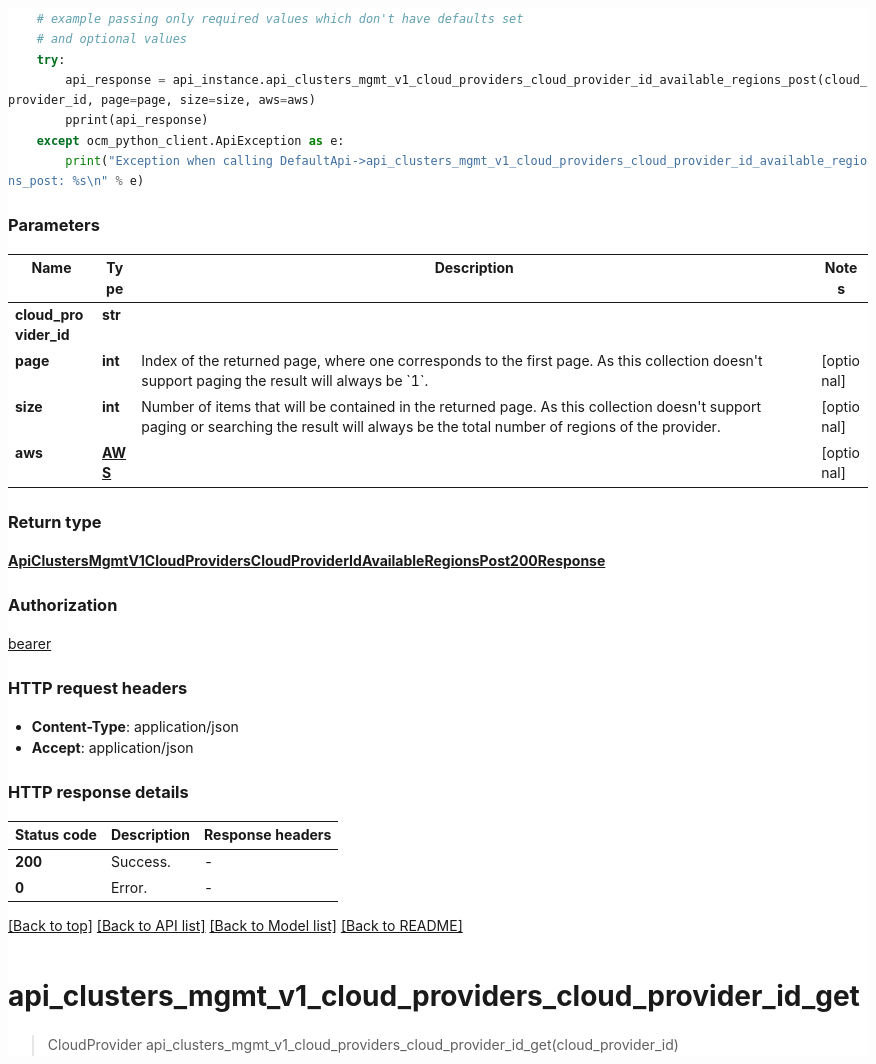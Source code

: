 ```python
    # example passing only required values which don't have defaults set
    # and optional values
    try:
        api_response = api_instance.api_clusters_mgmt_v1_cloud_providers_cloud_provider_id_available_regions_post(cloud_provider_id, page=page, size=size, aws=aws)
        pprint(api_response)
    except ocm_python_client.ApiException as e:
        print("Exception when calling DefaultApi->api_clusters_mgmt_v1_cloud_providers_cloud_provider_id_available_regions_post: %s\n" % e)
```


### Parameters

Name | Type | Description  | Notes
------------- | ------------- | ------------- | -------------
 **cloud_provider_id** | **str**|  |
 **page** | **int**| Index of the returned page, where one corresponds to the first page. As this collection doesn&#39;t support paging the result will always be &#x60;1&#x60;. | [optional]
 **size** | **int**| Number of items that will be contained in the returned page. As this collection doesn&#39;t support paging or searching the result will always be the total number of regions of the provider. | [optional]
 **aws** | [**AWS**](AWS.md)|  | [optional]

### Return type

[**ApiClustersMgmtV1CloudProvidersCloudProviderIdAvailableRegionsPost200Response**](ApiClustersMgmtV1CloudProvidersCloudProviderIdAvailableRegionsPost200Response.md)

### Authorization

[bearer](../README.md#bearer)

### HTTP request headers

 - **Content-Type**: application/json
 - **Accept**: application/json


### HTTP response details

| Status code | Description | Response headers |
|-------------|-------------|------------------|
**200** | Success. |  -  |
**0** | Error. |  -  |

[[Back to top]](#) [[Back to API list]](../README.md#documentation-for-api-endpoints) [[Back to Model list]](../README.md#documentation-for-models) [[Back to README]](../README.md)

# **api_clusters_mgmt_v1_cloud_providers_cloud_provider_id_get**
> CloudProvider api_clusters_mgmt_v1_cloud_providers_cloud_provider_id_get(cloud_provider_id)
